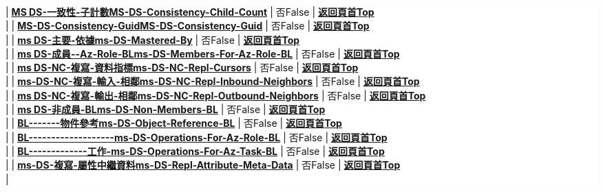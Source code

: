| [<span data-ttu-id="caaa4-522">**MS DS-一致性-子計數**</span><span class="sxs-lookup"><span data-stu-id="caaa4-522">**MS-DS-Consistency-Child-Count**</span></span>](a-ms-ds-consistencychildcount.md)      | <span data-ttu-id="caaa4-523">否</span><span class="sxs-lookup"><span data-stu-id="caaa4-523">False</span></span>     | [<span data-ttu-id="caaa4-524">**返回頁首**</span><span class="sxs-lookup"><span data-stu-id="caaa4-524">**Top**</span></span>](c-top.md)<br/> |
| [<span data-ttu-id="caaa4-525">**MS-DS-Consistency-Guid**</span><span class="sxs-lookup"><span data-stu-id="caaa4-525">**MS-DS-Consistency-Guid**</span></span>](a-ms-ds-consistencyguid.md)                   | <span data-ttu-id="caaa4-526">否</span><span class="sxs-lookup"><span data-stu-id="caaa4-526">False</span></span>     | [<span data-ttu-id="caaa4-527">**返回頁首**</span><span class="sxs-lookup"><span data-stu-id="caaa4-527">**Top**</span></span>](c-top.md)<br/> |
| [<span data-ttu-id="caaa4-528">**ms DS-主要-依據**</span><span class="sxs-lookup"><span data-stu-id="caaa4-528">**ms-DS-Mastered-By**</span></span>](a-msds-masteredby.md)                              | <span data-ttu-id="caaa4-529">否</span><span class="sxs-lookup"><span data-stu-id="caaa4-529">False</span></span>     | [<span data-ttu-id="caaa4-530">**返回頁首**</span><span class="sxs-lookup"><span data-stu-id="caaa4-530">**Top**</span></span>](c-top.md)<br/> |
| [<span data-ttu-id="caaa4-531">**ms DS-成員--Az-Role-BL**</span><span class="sxs-lookup"><span data-stu-id="caaa4-531">**ms-DS-Members-For-Az-Role-BL**</span></span>](a-msds-membersforazrolebl.md)           | <span data-ttu-id="caaa4-532">否</span><span class="sxs-lookup"><span data-stu-id="caaa4-532">False</span></span>     | [<span data-ttu-id="caaa4-533">**返回頁首**</span><span class="sxs-lookup"><span data-stu-id="caaa4-533">**Top**</span></span>](c-top.md)<br/> |
| [<span data-ttu-id="caaa4-534">**ms DS-NC-複寫-資料指標**</span><span class="sxs-lookup"><span data-stu-id="caaa4-534">**ms-DS-NC-Repl-Cursors**</span></span>](a-msds-ncreplcursors.md)                       | <span data-ttu-id="caaa4-535">否</span><span class="sxs-lookup"><span data-stu-id="caaa4-535">False</span></span>     | [<span data-ttu-id="caaa4-536">**返回頁首**</span><span class="sxs-lookup"><span data-stu-id="caaa4-536">**Top**</span></span>](c-top.md)<br/> |
| [<span data-ttu-id="caaa4-537">**ms-DS-NC-複寫-輸入-相鄰**</span><span class="sxs-lookup"><span data-stu-id="caaa4-537">**ms-DS-NC-Repl-Inbound-Neighbors**</span></span>](a-msds-ncreplinboundneighbors.md)    | <span data-ttu-id="caaa4-538">否</span><span class="sxs-lookup"><span data-stu-id="caaa4-538">False</span></span>     | [<span data-ttu-id="caaa4-539">**返回頁首**</span><span class="sxs-lookup"><span data-stu-id="caaa4-539">**Top**</span></span>](c-top.md)<br/> |
| [<span data-ttu-id="caaa4-540">**ms DS-NC-複寫-輸出-相鄰**</span><span class="sxs-lookup"><span data-stu-id="caaa4-540">**ms-DS-NC-Repl-Outbound-Neighbors**</span></span>](a-msds-ncreploutboundneighbors.md)  | <span data-ttu-id="caaa4-541">否</span><span class="sxs-lookup"><span data-stu-id="caaa4-541">False</span></span>     | [<span data-ttu-id="caaa4-542">**返回頁首**</span><span class="sxs-lookup"><span data-stu-id="caaa4-542">**Top**</span></span>](c-top.md)<br/> |
| [<span data-ttu-id="caaa4-543">**ms DS-非成員-BL**</span><span class="sxs-lookup"><span data-stu-id="caaa4-543">**ms-DS-Non-Members-BL**</span></span>](a-msds-nonmembersbl.md)                         | <span data-ttu-id="caaa4-544">否</span><span class="sxs-lookup"><span data-stu-id="caaa4-544">False</span></span>     | [<span data-ttu-id="caaa4-545">**返回頁首**</span><span class="sxs-lookup"><span data-stu-id="caaa4-545">**Top**</span></span>](c-top.md)<br/> |
| [<span data-ttu-id="caaa4-546">**BL-------物件參考**</span><span class="sxs-lookup"><span data-stu-id="caaa4-546">**ms-DS-Object-Reference-BL**</span></span>](a-msds-objectreferencebl.md)               | <span data-ttu-id="caaa4-547">否</span><span class="sxs-lookup"><span data-stu-id="caaa4-547">False</span></span>     | [<span data-ttu-id="caaa4-548">**返回頁首**</span><span class="sxs-lookup"><span data-stu-id="caaa4-548">**Top**</span></span>](c-top.md)<br/> |
| [<span data-ttu-id="caaa4-549">**BL-------------------**</span><span class="sxs-lookup"><span data-stu-id="caaa4-549">**ms-DS-Operations-For-Az-Role-BL**</span></span>](a-msds-operationsforazrolebl.md)     | <span data-ttu-id="caaa4-550">否</span><span class="sxs-lookup"><span data-stu-id="caaa4-550">False</span></span>     | [<span data-ttu-id="caaa4-551">**返回頁首**</span><span class="sxs-lookup"><span data-stu-id="caaa4-551">**Top**</span></span>](c-top.md)<br/> |
| [<span data-ttu-id="caaa4-552">**BL-------------工作-**</span><span class="sxs-lookup"><span data-stu-id="caaa4-552">**ms-DS-Operations-For-Az-Task-BL**</span></span>](a-msds-operationsforaztaskbl.md)     | <span data-ttu-id="caaa4-553">否</span><span class="sxs-lookup"><span data-stu-id="caaa4-553">False</span></span>     | [<span data-ttu-id="caaa4-554">**返回頁首**</span><span class="sxs-lookup"><span data-stu-id="caaa4-554">**Top**</span></span>](c-top.md)<br/> |
| [<span data-ttu-id="caaa4-555">**ms-DS-複寫-屬性中繼資料**</span><span class="sxs-lookup"><span data-stu-id="caaa4-555">**ms-DS-Repl-Attribute-Meta-Data**</span></span>](a-msds-replattributemetadata.md)      | <span data-ttu-id="caaa4-556">否</span><span class="sxs-lookup"><span data-stu-id="caaa4-556">False</span></span>     | [<span data-ttu-id="caaa4-557">**返回頁首**</span><span class="sxs-lookup"><span data-stu-id="caaa4-557">**Top**</span></span>](c-top.md)<br/> |